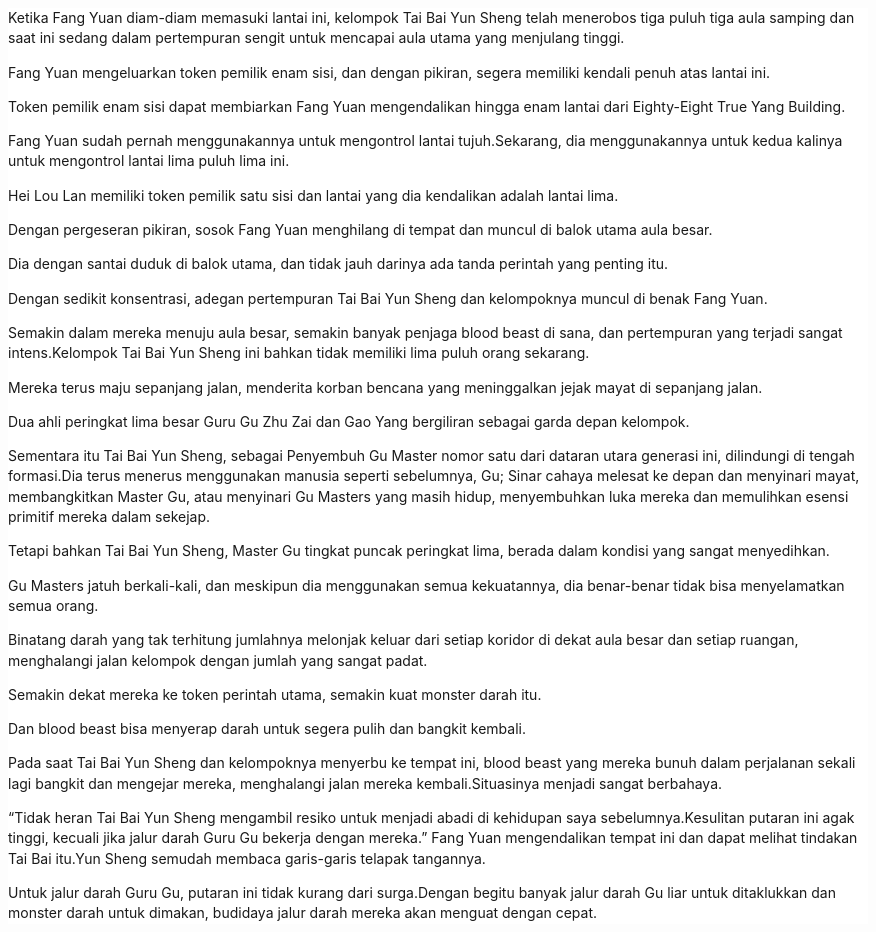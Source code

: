 Ketika Fang Yuan diam-diam memasuki lantai ini, kelompok Tai Bai Yun Sheng telah menerobos tiga puluh tiga aula samping dan saat ini sedang dalam pertempuran sengit untuk mencapai aula utama yang menjulang tinggi.

Fang Yuan mengeluarkan token pemilik enam sisi, dan dengan pikiran, segera memiliki kendali penuh atas lantai ini.

Token pemilik enam sisi dapat membiarkan Fang Yuan mengendalikan hingga enam lantai dari Eighty-Eight True Yang Building.

Fang Yuan sudah pernah menggunakannya untuk mengontrol lantai tujuh.Sekarang, dia menggunakannya untuk kedua kalinya untuk mengontrol lantai lima puluh lima ini.

Hei Lou Lan memiliki token pemilik satu sisi dan lantai yang dia kendalikan adalah lantai lima.

Dengan pergeseran pikiran, sosok Fang Yuan menghilang di tempat dan muncul di balok utama aula besar.

Dia dengan santai duduk di balok utama, dan tidak jauh darinya ada tanda perintah yang penting itu.

Dengan sedikit konsentrasi, adegan pertempuran Tai Bai Yun Sheng dan kelompoknya muncul di benak Fang Yuan.

Semakin dalam mereka menuju aula besar, semakin banyak penjaga blood beast di sana, dan pertempuran yang terjadi sangat intens.Kelompok Tai Bai Yun Sheng ini bahkan tidak memiliki lima puluh orang sekarang.

Mereka terus maju sepanjang jalan, menderita korban bencana yang meninggalkan jejak mayat di sepanjang jalan.

Dua ahli peringkat lima besar Guru Gu Zhu Zai dan Gao Yang bergiliran sebagai garda depan kelompok.

Sementara itu Tai Bai Yun Sheng, sebagai Penyembuh Gu Master nomor satu dari dataran utara generasi ini, dilindungi di tengah formasi.Dia terus menerus menggunakan manusia seperti sebelumnya, Gu; Sinar cahaya melesat ke depan dan menyinari mayat, membangkitkan Master Gu, atau menyinari Gu Masters yang masih hidup, menyembuhkan luka mereka dan memulihkan esensi primitif mereka dalam sekejap.

Tetapi bahkan Tai Bai Yun Sheng, Master Gu tingkat puncak peringkat lima, berada dalam kondisi yang sangat menyedihkan.

Gu Masters jatuh berkali-kali, dan meskipun dia menggunakan semua kekuatannya, dia benar-benar tidak bisa menyelamatkan semua orang.

Binatang darah yang tak terhitung jumlahnya melonjak keluar dari setiap koridor di dekat aula besar dan setiap ruangan, menghalangi jalan kelompok dengan jumlah yang sangat padat.

Semakin dekat mereka ke token perintah utama, semakin kuat monster darah itu.

Dan blood beast bisa menyerap darah untuk segera pulih dan bangkit kembali.

Pada saat Tai Bai Yun Sheng dan kelompoknya menyerbu ke tempat ini, blood beast yang mereka bunuh dalam perjalanan sekali lagi bangkit dan mengejar mereka, menghalangi jalan mereka kembali.Situasinya menjadi sangat berbahaya.

“Tidak heran Tai Bai Yun Sheng mengambil resiko untuk menjadi abadi di kehidupan saya sebelumnya.Kesulitan putaran ini agak tinggi, kecuali jika jalur darah Guru Gu bekerja dengan mereka.” Fang Yuan mengendalikan tempat ini dan dapat melihat tindakan Tai Bai itu.Yun Sheng semudah membaca garis-garis telapak tangannya.

Untuk jalur darah Guru Gu, putaran ini tidak kurang dari surga.Dengan begitu banyak jalur darah Gu liar untuk ditaklukkan dan monster darah untuk dimakan, budidaya jalur darah mereka akan menguat dengan cepat.

